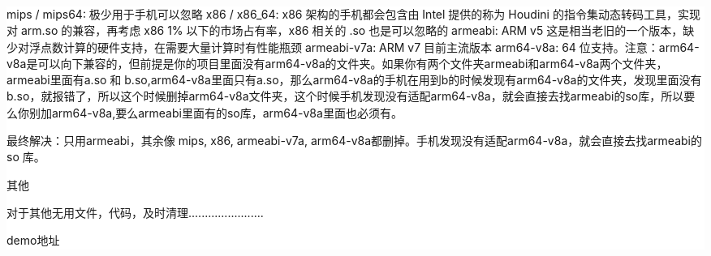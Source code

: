 mips / mips64: 极少用于手机可以忽略
x86 / x86_64: x86 架构的手机都会包含由 Intel 提供的称为 Houdini 的指令集动态转码工具，实现对 arm.so 的兼容，再考虑 x86 1% 以下的市场占有率，x86 相关的 .so 也是可以忽略的
armeabi: ARM v5 这是相当老旧的一个版本，缺少对浮点数计算的硬件支持，在需要大量计算时有性能瓶颈
armeabi-v7a: ARM v7 目前主流版本
arm64-v8a: 64 位支持。注意：arm64-v8a是可以向下兼容的，但前提是你的项目里面没有arm64-v8a的文件夹。如果你有两个文件夹armeabi和arm64-v8a两个文件夹，armeabi里面有a.so 和 b.so,arm64-v8a里面只有a.so，那么arm64-v8a的手机在用到b的时候发现有arm64-v8a的文件夹，发现里面没有b.so，就报错了，所以这个时候删掉arm64-v8a文件夹，这个时候手机发现没有适配arm64-v8a，就会直接去找armeabi的so库，所以要么你别加arm64-v8a,要么armeabi里面有的so库，arm64-v8a里面也必须有。

最终解决：只用armeabi，其余像 mips, x86, armeabi-v7a, arm64-v8a都删掉。手机发现没有适配arm64-v8a，就会直接去找armeabi的 so 库。

其他

对于其他无用文件，代码，及时清理.......................

demo地址
